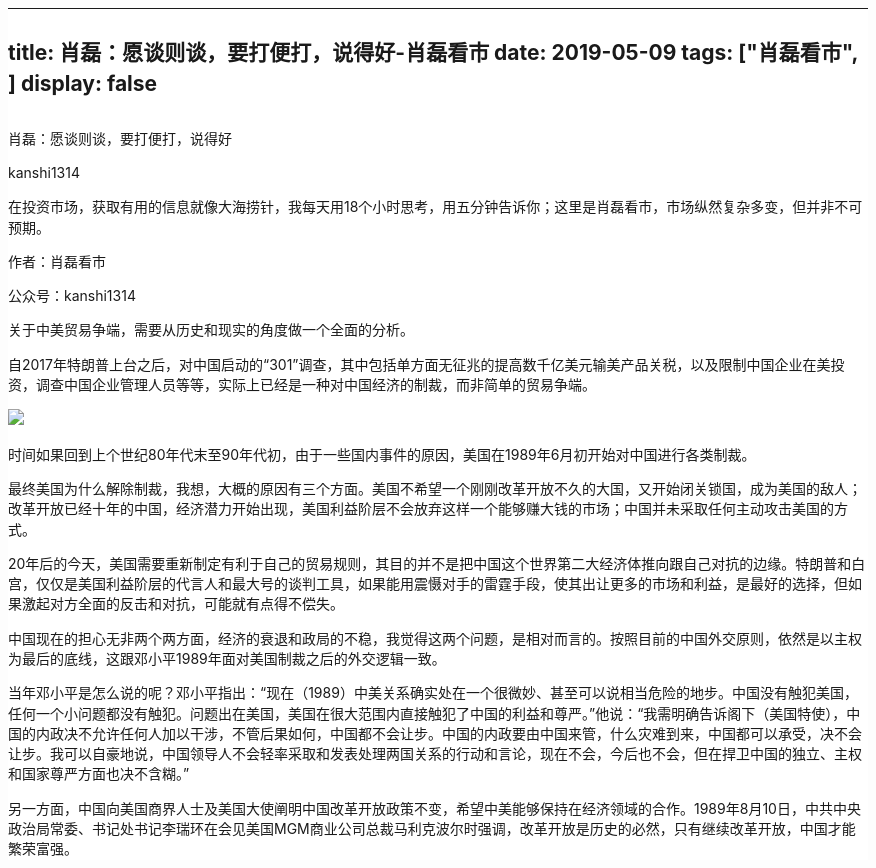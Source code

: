 
---
title:  肖磊：愿谈则谈，要打便打，说得好-肖磊看市
date: 2019-05-09
tags: ["肖磊看市", ]
display: false
---


## 



肖磊：愿谈则谈，要打便打，说得好




kanshi1314




在投资市场，获取有用的信息就像大海捞针，我每天用18个小时思考，用五分钟告诉你；这里是肖磊看市，市场纵然复杂多变，但并非不可预期。


作者：肖磊看市

公众号：kanshi1314



关于中美贸易争端，需要从历史和现实的角度做一个全面的分析。



自2017年特朗普上台之后，对中国启动的“301”调查，其中包括单方面无征兆的提高数千亿美元输美产品关税，以及限制中国企业在美投资，调查中国企业管理人员等等，实际上已经是一种对中国经济的制裁，而非简单的贸易争端。



<img class="rich_pages" data-ratio="0.5627198124267292" data-s="300,640" src="https://mmbiz.qpic.cn/mmbiz_gif/rIYcHn0KrPTIS8y22zliaqwicticQ2AWXkX109icwkB0qiceIKwnqmoIib1u4DlanQa0HDictUs408slejx0NT3ywVcDg/640?wx_fmt=gif" data-type="gif" data-w="853" style=""/>



时间如果回到上个世纪80年代末至90年代初，由于一些国内事件的原因，美国在1989年6月初开始对中国进行各类制裁。



最终美国为什么解除制裁，我想，大概的原因有三个方面。美国不希望一个刚刚改革开放不久的大国，又开始闭关锁国，成为美国的敌人；改革开放已经十年的中国，经济潜力开始出现，美国利益阶层不会放弃这样一个能够赚大钱的市场；中国并未采取任何主动攻击美国的方式。



20年后的今天，美国需要重新制定有利于自己的贸易规则，其目的并不是把中国这个世界第二大经济体推向跟自己对抗的边缘。特朗普和白宫，仅仅是美国利益阶层的代言人和最大号的谈判工具，如果能用震慑对手的雷霆手段，使其出让更多的市场和利益，是最好的选择，但如果激起对方全面的反击和对抗，可能就有点得不偿失。



中国现在的担心无非两个两方面，经济的衰退和政局的不稳，我觉得这两个问题，是相对而言的。按照目前的中国外交原则，依然是以主权为最后的底线，这跟邓小平1989年面对美国制裁之后的外交逻辑一致。



当年邓小平是怎么说的呢？邓小平指出：“现在（1989）中美关系确实处在一个很微妙、甚至可以说相当危险的地步。中国没有触犯美国，任何一个小问题都没有触犯。问题出在美国，美国在很大范围内直接触犯了中国的利益和尊严。”他说：“我需明确告诉阁下（美国特使），中国的内政决不允许任何人加以干涉，不管后果如何，中国都不会让步。中国的内政要由中国来管，什么灾难到来，中国都可以承受，决不会让步。我可以自豪地说，中国领导人不会轻率采取和发表处理两国关系的行动和言论，现在不会，今后也不会，但在捍卫中国的独立、主权和国家尊严方面也决不含糊。”



另一方面，中国向美国商界人士及美国大使阐明中国改革开放政策不变，希望中美能够保持在经济领域的合作。1989年8月10日，中共中央政治局常委、书记处书记李瑞环在会见美国MGM商业公司总裁马利克波尔时强调，改革开放是历史的必然，只有继续改革开放，中国才能繁荣富强。
